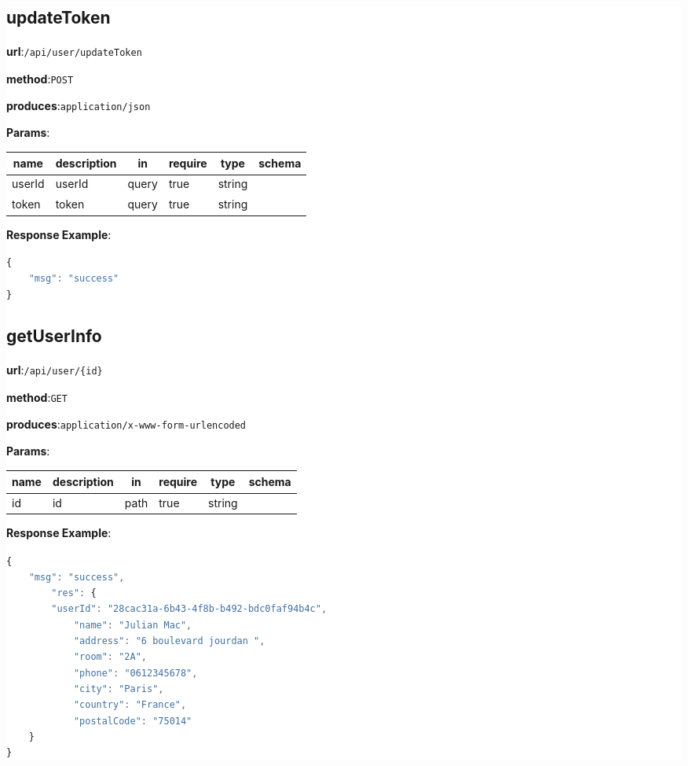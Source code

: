 

## updateToken


**url**:`/api/user/updateToken`

**method**:`POST`


**produces**:`application/json`

**Params**:


| name   | description | in    | require | type   | schema |
| ------ | ----------- | ----- | ------- | ------ | ------ |
| userId | userId      | query | true    | string |        |
| token  | token       | query | true    | string |        |

**Response Example**:

```javascript
{
    "msg": "success"
}
```


## getUserInfo


**url**:`/api/user/{id}`


**method**:`GET`

**produces**:`application/x-www-form-urlencoded`


**Params**:


| name | description | in   | require | type   | schema |
| ---- | ----------- | ---- | ------- | ------ | ------ |
| id   | id          | path | true    | string |        |


**Response Example**:

```javascript
{
    "msg": "success",
        "res": {
        "userId": "28cac31a-6b43-4f8b-b492-bdc0faf94b4c",
            "name": "Julian Mac",
            "address": "6 boulevard jourdan ",
            "room": "2A",
            "phone": "0612345678",
            "city": "Paris",
            "country": "France",
            "postalCode": "75014"
    }
}
```